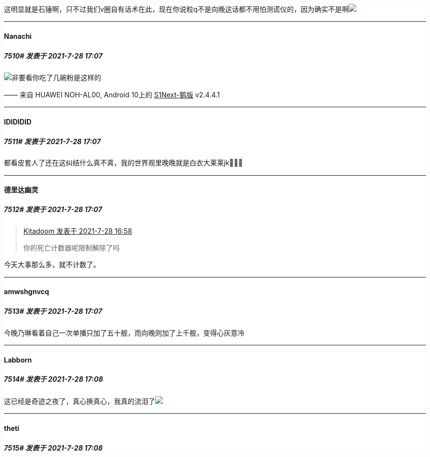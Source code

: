 
这明显就是石锤啊，只不过我们v圈自有话术在此，现在你说粒q不是向晚这话都不用怕测谎仪的，因为确实不是啊<img src="https://static.saraba1st.com/image/smiley/face2017/067.png" referrerpolicy="no-referrer">


*****

####  Nanachi  
##### 7510#       发表于 2021-7-28 17:07


<img src="https://static.saraba1st.com/image/smiley/face2017/037.png" referrerpolicy="no-referrer">非要看你吃了几碗粉是这样的

—— 来自 HUAWEI NOH-AL00, Android 10上的 [S1Next-鹅版](https://github.com/ykrank/S1-Next/releases) v2.4.4.1


*****

####  IDIDIDID  
##### 7511#       发表于 2021-7-28 17:07


都看皮套人了还在这纠结什么真不真，我的世界观里晚晚就是白衣大莱莱jk🤤🤤🤤


*****

####  德里达幽灵  
##### 7512#       发表于 2021-7-28 17:07


<blockquote><a href="httphttps://bbs.saraba1st.com/2b/forum.php?mod=redirect&amp;goto=findpost&amp;pid=52133673&amp;ptid=2016936" target="_blank">Kitadoom 发表于 2021-7-28 16:58</a>

你的死亡计数器呢限制解除了吗</blockquote>
今天大事那么多，就不计数了。


*****

####  amwshgnvcq  
##### 7513#       发表于 2021-7-28 17:07


今晚乃琳看着自己一次单播只加了五十舰，而向晚则加了上千舰，变得心灰意冷


*****

####  Labborn  
##### 7514#       发表于 2021-7-28 17:08


这已经是奇迹之夜了，真心换真心，我真的流泪了<img src="https://static.saraba1st.com/image/smiley/face2017/136.png" referrerpolicy="no-referrer">


*****

####  theti  
##### 7515#       发表于 2021-7-28 17:08
